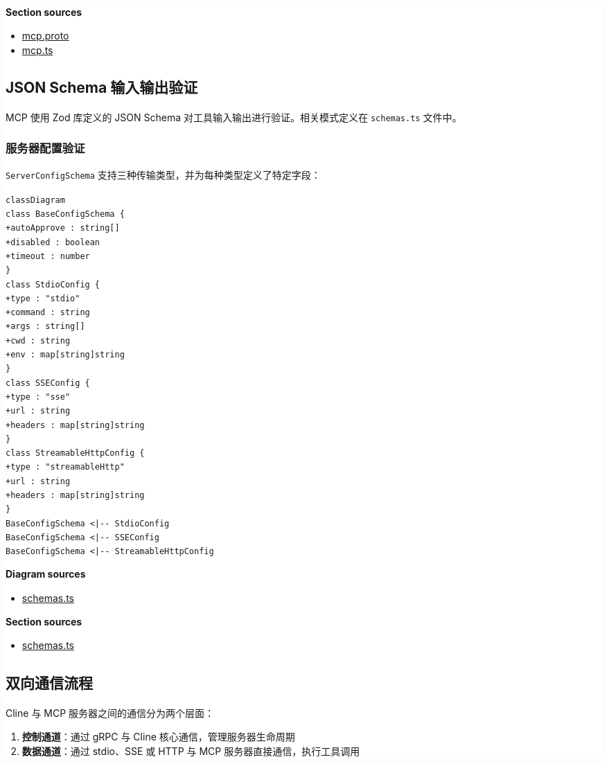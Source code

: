 **Section sources**
- [mcp.proto](file://proto/cline/mcp.proto#L32-L132)
- [mcp.ts](file://src/shared/mcp.ts#L6-L114)

## JSON Schema 输入输出验证

MCP 使用 Zod 库定义的 JSON Schema 对工具输入输出进行验证。相关模式定义在 `schemas.ts` 文件中。

### 服务器配置验证

`ServerConfigSchema` 支持三种传输类型，并为每种类型定义了特定字段：

```mermaid
classDiagram
class BaseConfigSchema {
+autoApprove : string[]
+disabled : boolean
+timeout : number
}
class StdioConfig {
+type : "stdio"
+command : string
+args : string[]
+cwd : string
+env : map[string]string
}
class SSEConfig {
+type : "sse"
+url : string
+headers : map[string]string
}
class StreamableHttpConfig {
+type : "streamableHttp"
+url : string
+headers : map[string]string
}
BaseConfigSchema <|-- StdioConfig
BaseConfigSchema <|-- SSEConfig
BaseConfigSchema <|-- StreamableHttpConfig
```

**Diagram sources**
- [schemas.ts](file://src/services/mcp/schemas.ts#L10-L93)

**Section sources**
- [schemas.ts](file://src/services/mcp/schemas.ts#L1-L93)

## 双向通信流程

Cline 与 MCP 服务器之间的通信分为两个层面：

1. **控制通道**：通过 gRPC 与 Cline 核心通信，管理服务器生命周期
2. **数据通道**：通过 stdio、SSE 或 HTTP 与 MCP 服务器直接通信，执行工具调用

